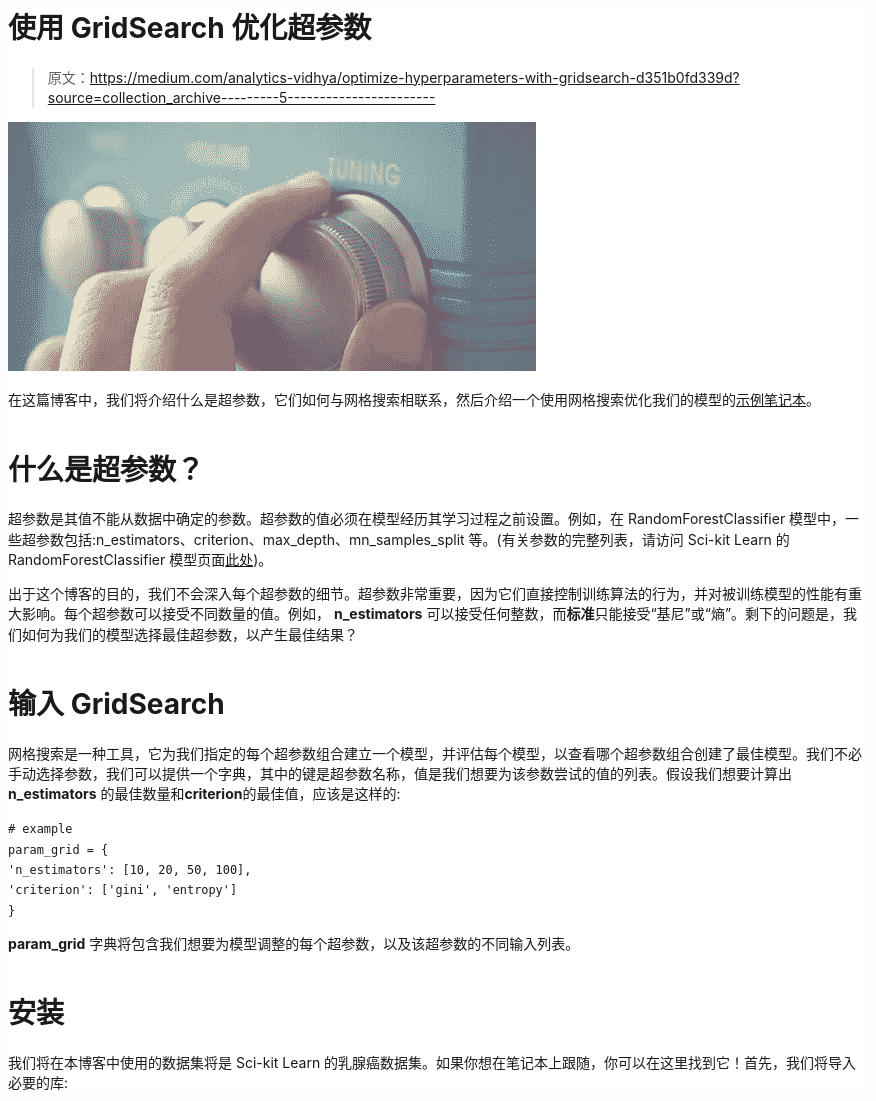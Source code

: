 # 使用 GridSearch 优化超参数

> 原文：<https://medium.com/analytics-vidhya/optimize-hyperparameters-with-gridsearch-d351b0fd339d?source=collection_archive---------5----------------------->

![](img/ffe8a0c980fc04d6016e57dbfa46acd9.png)

在这篇博客中，我们将介绍什么是超参数，它们如何与网格搜索相联系，然后介绍一个使用网格搜索优化我们的模型的[示例笔记本](https://github.com/Lewis34cs/gridsearch_blog)。

# 什么是超参数？

超参数是其值不能从数据中确定的参数。超参数的值必须在模型经历其学习过程之前设置。例如，在 RandomForestClassifier 模型中，一些超参数包括:n_estimators、criterion、max_depth、mn_samples_split 等。(有关参数的完整列表，请访问 Sci-kit Learn 的 RandomForestClassifier 模型页面[此处](https://scikit-learn.org/stable/modules/generated/sklearn.ensemble.RandomForestClassifier.html))。

出于这个博客的目的，我们不会深入每个超参数的细节。超参数非常重要，因为它们直接控制训练算法的行为，并对被训练模型的性能有重大影响。每个超参数可以接受不同数量的值。例如， **n_estimators** 可以接受任何整数，而**标准**只能接受“基尼”或“熵”。剩下的问题是，我们如何为我们的模型选择最佳超参数，以产生最佳结果？

# 输入 GridSearch

网格搜索是一种工具，它为我们指定的每个超参数组合建立一个模型，并评估每个模型，以查看哪个超参数组合创建了最佳模型。我们不必手动选择参数，我们可以提供一个字典，其中的键是超参数名称，值是我们想要为该参数尝试的值的列表。假设我们想要计算出 **n_estimators** 的最佳数量和**criterion**的最佳值，应该是这样的:

```
# example
param_grid = {
'n_estimators': [10, 20, 50, 100],
'criterion': ['gini', 'entropy']
} 
```

**param_grid** 字典将包含我们想要为模型调整的每个超参数，以及该超参数的不同输入列表。

# 安装

我们将在本博客中使用的数据集将是 Sci-kit Learn 的乳腺癌数据集。如果你想在笔记本上跟随，你可以在这里找到它！首先，我们将导入必要的库:
